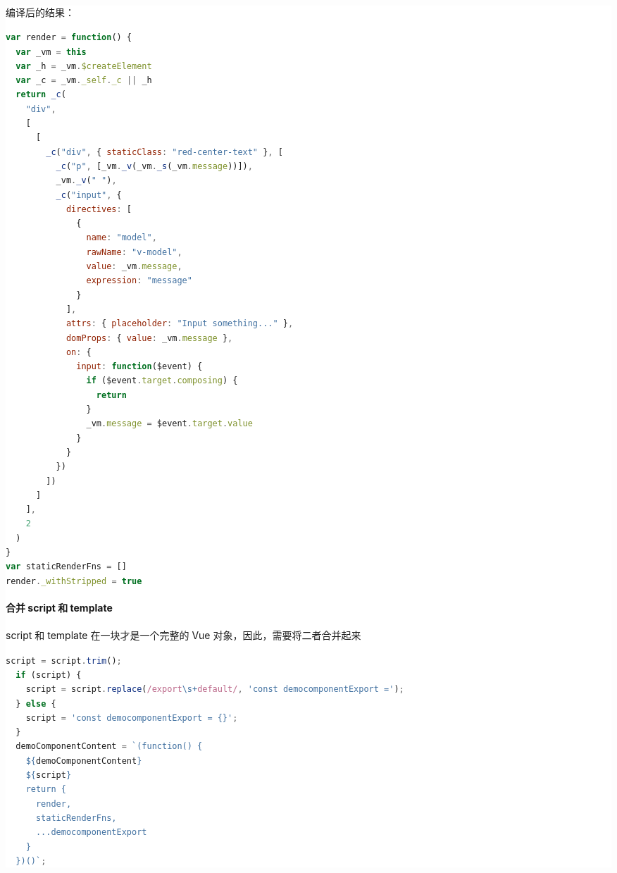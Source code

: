 编译后的结果：
```js
var render = function() {
  var _vm = this
  var _h = _vm.$createElement
  var _c = _vm._self._c || _h
  return _c(
    "div",
    [
      [
        _c("div", { staticClass: "red-center-text" }, [
          _c("p", [_vm._v(_vm._s(_vm.message))]),
          _vm._v(" "),
          _c("input", {
            directives: [
              {
                name: "model",
                rawName: "v-model",
                value: _vm.message,
                expression: "message"
              }
            ],
            attrs: { placeholder: "Input something..." },
            domProps: { value: _vm.message },
            on: {
              input: function($event) {
                if ($event.target.composing) {
                  return
                }
                _vm.message = $event.target.value
              }
            }
          })
        ])
      ]
    ],
    2
  )
}
var staticRenderFns = []
render._withStripped = true
```

#### 合并 script 和 template

script 和 template 在一块才是一个完整的 Vue 对象，因此，需要将二者合并起来
```js
script = script.trim();
  if (script) {
    script = script.replace(/export\s+default/, 'const democomponentExport =');
  } else {
    script = 'const democomponentExport = {}';
  }
  demoComponentContent = `(function() {
    ${demoComponentContent}
    ${script}
    return {
      render,
      staticRenderFns,
      ...democomponentExport
    }
  })()`;
```

